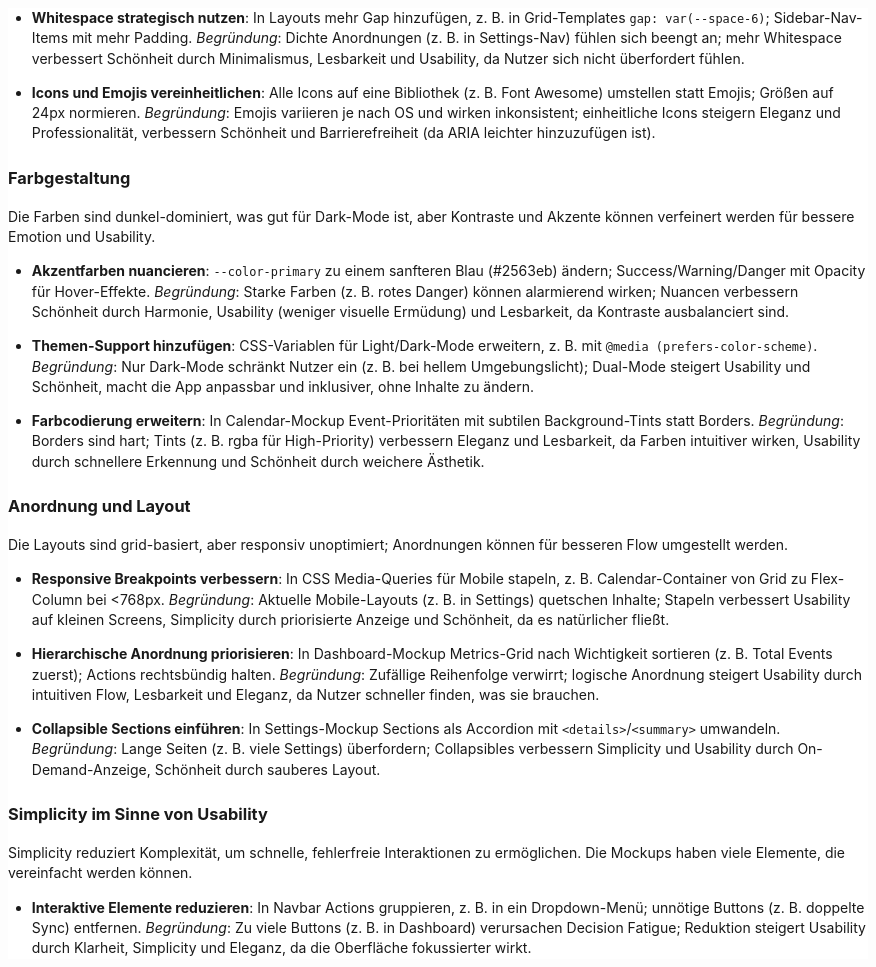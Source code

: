 - **Whitespace strategisch nutzen**: In Layouts mehr Gap hinzufügen, z. B. in Grid-Templates `gap: var(--space-6)`; Sidebar-Nav-Items mit mehr Padding. *Begründung*: Dichte Anordnungen (z. B. in Settings-Nav) fühlen sich beengt an; mehr Whitespace verbessert Schönheit durch Minimalismus, Lesbarkeit und Usability, da Nutzer sich nicht überfordert fühlen.

- **Icons und Emojis vereinheitlichen**: Alle Icons auf eine Bibliothek (z. B. Font Awesome) umstellen statt Emojis; Größen auf 24px normieren. *Begründung*: Emojis variieren je nach OS und wirken inkonsistent; einheitliche Icons steigern Eleganz und Professionalität, verbessern Schönheit und Barrierefreiheit (da ARIA leichter hinzuzufügen ist).

### Farbgestaltung

Die Farben sind dunkel-dominiert, was gut für Dark-Mode ist, aber Kontraste und Akzente können verfeinert werden für bessere Emotion und Usability.

- **Akzentfarben nuancieren**: `--color-primary` zu einem sanfteren Blau (#2563eb) ändern; Success/Warning/Danger mit Opacity für Hover-Effekte. *Begründung*: Starke Farben (z. B. rotes Danger) können alarmierend wirken; Nuancen verbessern Schönheit durch Harmonie, Usability (weniger visuelle Ermüdung) und Lesbarkeit, da Kontraste ausbalanciert sind.

- **Themen-Support hinzufügen**: CSS-Variablen für Light/Dark-Mode erweitern, z. B. mit `@media (prefers-color-scheme)`. *Begründung*: Nur Dark-Mode schränkt Nutzer ein (z. B. bei hellem Umgebungslicht); Dual-Mode steigert Usability und Schönheit, macht die App anpassbar und inklusiver, ohne Inhalte zu ändern.

- **Farbcodierung erweitern**: In Calendar-Mockup Event-Prioritäten mit subtilen Background-Tints statt Borders. *Begründung*: Borders sind hart; Tints (z. B. rgba für High-Priority) verbessern Eleganz und Lesbarkeit, da Farben intuitiver wirken, Usability durch schnellere Erkennung und Schönheit durch weichere Ästhetik.

### Anordnung und Layout

Die Layouts sind grid-basiert, aber responsiv unoptimiert; Anordnungen können für besseren Flow umgestellt werden.

- **Responsive Breakpoints verbessern**: In CSS Media-Queries für Mobile stapeln, z. B. Calendar-Container von Grid zu Flex-Column bei <768px. *Begründung*: Aktuelle Mobile-Layouts (z. B. in Settings) quetschen Inhalte; Stapeln verbessert Usability auf kleinen Screens, Simplicity durch priorisierte Anzeige und Schönheit, da es natürlicher fließt.

- **Hierarchische Anordnung priorisieren**: In Dashboard-Mockup Metrics-Grid nach Wichtigkeit sortieren (z. B. Total Events zuerst); Actions rechtsbündig halten. *Begründung*: Zufällige Reihenfolge verwirrt; logische Anordnung steigert Usability durch intuitiven Flow, Lesbarkeit und Eleganz, da Nutzer schneller finden, was sie brauchen.

- **Collapsible Sections einführen**: In Settings-Mockup Sections als Accordion mit `<details>`/`<summary>` umwandeln. *Begründung*: Lange Seiten (z. B. viele Settings) überfordern; Collapsibles verbessern Simplicity und Usability durch On-Demand-Anzeige, Schönheit durch sauberes Layout.

### Simplicity im Sinne von Usability

Simplicity reduziert Komplexität, um schnelle, fehlerfreie Interaktionen zu ermöglichen. Die Mockups haben viele Elemente, die vereinfacht werden können.

- **Interaktive Elemente reduzieren**: In Navbar Actions gruppieren, z. B. in ein Dropdown-Menü; unnötige Buttons (z. B. doppelte Sync) entfernen. *Begründung*: Zu viele Buttons (z. B. in Dashboard) verursachen Decision Fatigue; Reduktion steigert Usability durch Klarheit, Simplicity und Eleganz, da die Oberfläche fokussierter wirkt.
